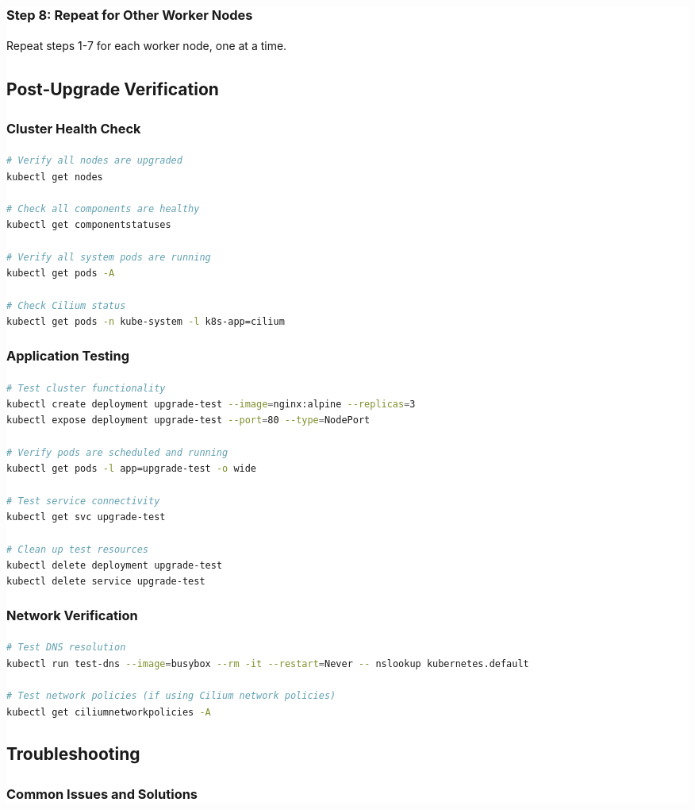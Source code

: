 ### Step 8: Repeat for Other Worker Nodes
Repeat steps 1-7 for each worker node, one at a time.

## Post-Upgrade Verification

### Cluster Health Check
```bash
# Verify all nodes are upgraded
kubectl get nodes

# Check all components are healthy
kubectl get componentstatuses

# Verify all system pods are running
kubectl get pods -A

# Check Cilium status
kubectl get pods -n kube-system -l k8s-app=cilium
```

### Application Testing
```bash
# Test cluster functionality
kubectl create deployment upgrade-test --image=nginx:alpine --replicas=3
kubectl expose deployment upgrade-test --port=80 --type=NodePort

# Verify pods are scheduled and running
kubectl get pods -l app=upgrade-test -o wide

# Test service connectivity
kubectl get svc upgrade-test

# Clean up test resources
kubectl delete deployment upgrade-test
kubectl delete service upgrade-test
```

### Network Verification
```bash
# Test DNS resolution
kubectl run test-dns --image=busybox --rm -it --restart=Never -- nslookup kubernetes.default

# Test network policies (if using Cilium network policies)
kubectl get ciliumnetworkpolicies -A
```

## Troubleshooting

### Common Issues and Solutions
